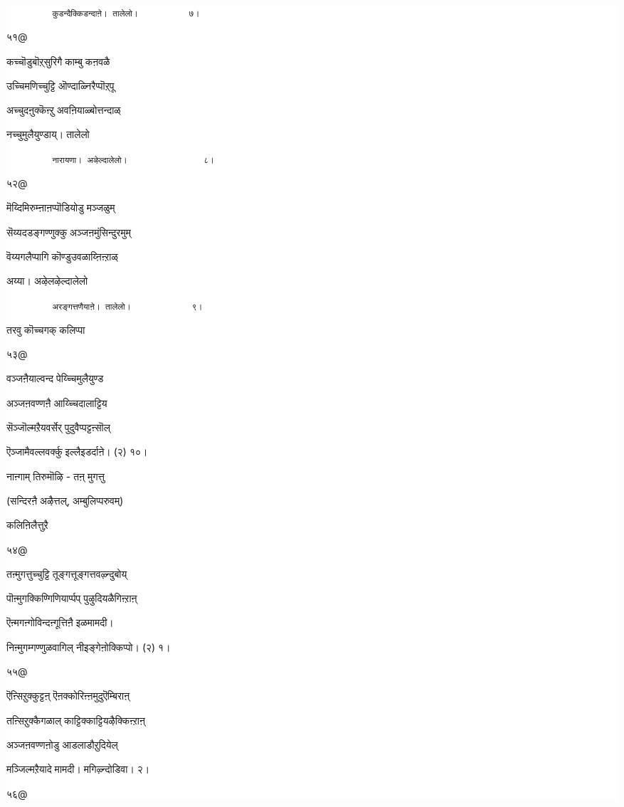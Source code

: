              कुडन्दैक्किडन्दाऩे। तालेलो।          ७।

५१@  
  
कच्चॊडुबॊऱ्‌सुरिगै काम्बु कऩवळै  
  
उच्चिमणिच्चुट्टि ऒण्दाळ्निरैप्पॊऱ्‌पू  
  
अच्चुदऩुक्कॆऩ्ऱु अवऩियाळ्बोत्तन्दाळ्  
  
नच्चुमुलैयुण्डाय्। तालेलो  
  
             नारायणा। अऴेल्दालेलो।               ८।

५२@  
  
मॆय्दिमिरुम्ऩाऩप्पॊडियोडु मञ्जळुम्  
  
सॆय्यदडङ्गण्णुक्कु अञ्जऩमुंसिन्दुरमुम्  
  
वॆय्यगलैप्पागि कॊण्डुउवळाय्ऩिऩ्ऱाळ्  
  
अय्या। अऴेलऴेल्दालेलो  
  
             अरङ्गत्तणैयाऩे। तालेलो।            ९।

तरवु कॊच्चगक् कलिप्पा

५३@  
  
वञ्जऩैयाल्वन्द पेय्च्चिमुलैयुण्ड  
  
अञ्जऩवण्णऩै आय्च्चिदालाट्टिय  
  
सॆञ्जॊल्मऱैयवर्सेर् पुदुवैप्पट्टऩ्सॊल्  
  
ऎञ्जामैवल्लवर्क्कु इल्लैइडर्दाऩे। (२)               १०।

नाऩ्गाम् तिरुमॊऴि - तऩ् मुगत्तु  
  
(सन्दिरऩै अऴैत्तल्, अम्बुलिप्परुवम्)

कलिऩिलैत्तुऱै

५४@  
  
तऩ्मुगत्तुच्चुट्टि तूङ्गत्तूङ्गत्तवऴ्न्दुबोय्  
  
पॊऩ्मुगक्किण्गिणियार्प्पप् पुऴुदियळैगिऩ्ऱाऩ्  
  
ऎऩ्मगऩ्गोविन्दऩ्गूत्तिऩै इळमामदी।  
  
निऩ्मुगम्गण्णुळवागिल् नीइङ्गेऩोक्किप्पो। (२)              १।

५५@  
  
ऎऩ्सिऱुक्कुट्टऩ् ऎऩक्कोरिऩ्ऩमुदुऎम्बिराऩ्  
  
तऩ्सिऱुक्कैगळाल् काट्टिक्काट्टियऴैक्किऩ्ऱाऩ्  
  
अञ्जऩवण्णऩोडु आडलाडौऱुदियेल्  
  
मञ्जिल्मऱैयादे मामदी। मगिऴ्न्दोडिवा।              २।

५६@  
  